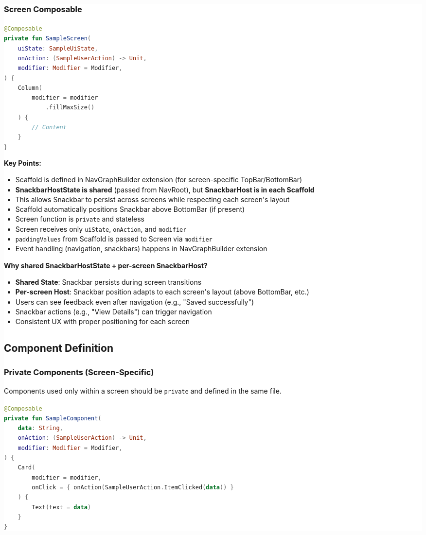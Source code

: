 ### Screen Composable

```kotlin
@Composable
private fun SampleScreen(
    uiState: SampleUiState,
    onAction: (SampleUserAction) -> Unit,
    modifier: Modifier = Modifier,
) {
    Column(
        modifier = modifier
            .fillMaxSize()
    ) {
        // Content
    }
}
```

**Key Points:**
- Scaffold is defined in NavGraphBuilder extension (for screen-specific TopBar/BottomBar)
- **SnackbarHostState is shared** (passed from NavRoot), but **SnackbarHost is in each Scaffold**
- This allows Snackbar to persist across screens while respecting each screen's layout
- Scaffold automatically positions Snackbar above BottomBar (if present)
- Screen function is `private` and stateless
- Screen receives only `uiState`, `onAction`, and `modifier`
- `paddingValues` from Scaffold is passed to Screen via `modifier`
- Event handling (navigation, snackbars) happens in NavGraphBuilder extension

**Why shared SnackbarHostState + per-screen SnackbarHost?**
- **Shared State**: Snackbar persists during screen transitions
- **Per-screen Host**: Snackbar position adapts to each screen's layout (above BottomBar, etc.)
- Users can see feedback even after navigation (e.g., "Saved successfully")
- Snackbar actions (e.g., "View Details") can trigger navigation
- Consistent UX with proper positioning for each screen

## Component Definition

### Private Components (Screen-Specific)

Components used only within a screen should be `private` and defined in the same file.

```kotlin
@Composable
private fun SampleComponent(
    data: String,
    onAction: (SampleUserAction) -> Unit,
    modifier: Modifier = Modifier,
) {
    Card(
        modifier = modifier,
        onClick = { onAction(SampleUserAction.ItemClicked(data)) }
    ) {
        Text(text = data)
    }
}
```
